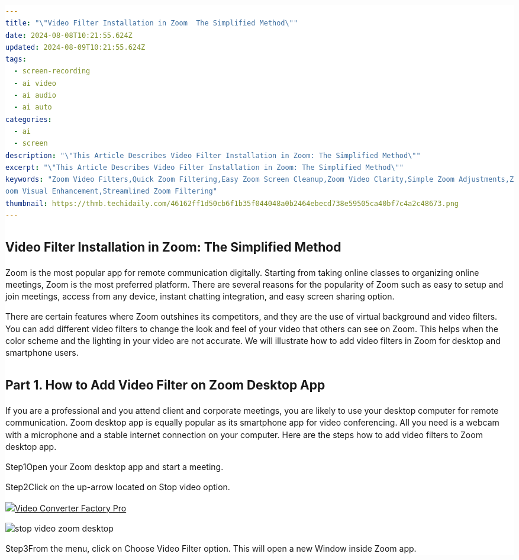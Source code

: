 ```yaml
---
title: "\"Video Filter Installation in Zoom  The Simplified Method\""
date: 2024-08-08T10:21:55.624Z
updated: 2024-08-09T10:21:55.624Z
tags: 
  - screen-recording
  - ai video
  - ai audio
  - ai auto
categories: 
  - ai
  - screen
description: "\"This Article Describes Video Filter Installation in Zoom: The Simplified Method\""
excerpt: "\"This Article Describes Video Filter Installation in Zoom: The Simplified Method\""
keywords: "Zoom Video Filters,Quick Zoom Filtering,Easy Zoom Screen Cleanup,Zoom Video Clarity,Simple Zoom Adjustments,Zoom Visual Enhancement,Streamlined Zoom Filtering"
thumbnail: https://thmb.techidaily.com/46162ff1d50cb6f1b35f044048a0b2464ebecd738e59505ca40bf7c4a2c48673.png
---
```


## Video Filter Installation in Zoom: The Simplified Method

Zoom is the most popular app for remote communication digitally. Starting from taking online classes to organizing online meetings, Zoom is the most preferred platform. There are several reasons for the popularity of Zoom such as easy to setup and join meetings, access from any device, instant chatting integration, and easy screen sharing option.

There are certain features where Zoom outshines its competitors, and they are the use of virtual background and video filters. You can add different video filters to change the look and feel of your video that others can see on Zoom. This helps when the color scheme and the lighting in your video are not accurate. We will illustrate how to add video filters in Zoom for desktop and smartphone users.

## Part 1\. How to Add Video Filter on Zoom Desktop App

If you are a professional and you attend client and corporate meetings, you are likely to use your desktop computer for remote communication. Zoom desktop app is equally popular as its smartphone app for video conferencing. All you need is a webcam with a microphone and a stable internet connection on your computer. Here are the steps how to add video filters to Zoom desktop app.

Step1Open your Zoom desktop app and start a meeting.

Step2Click on the up-arrow located on Stop video option.


<a href="https://secure.2checkout.com/order/checkout.php?PRODS=4537547&QTY=1&AFFILIATE=108875&CART=1"><img src="https://secure.avangate.com/images/merchant/4b0a0290ad7df100b77e86839989a75e/products/vcfpro.png" border="0">Video Converter Factory Pro</a>

![stop video zoom desktop](https://images.wondershare.com/filmora/article-images/2022/08/stop-video-zoom-desktop.jpg)

Step3From the menu, click on Choose Video Filter option. This will open a new Window inside Zoom app.
